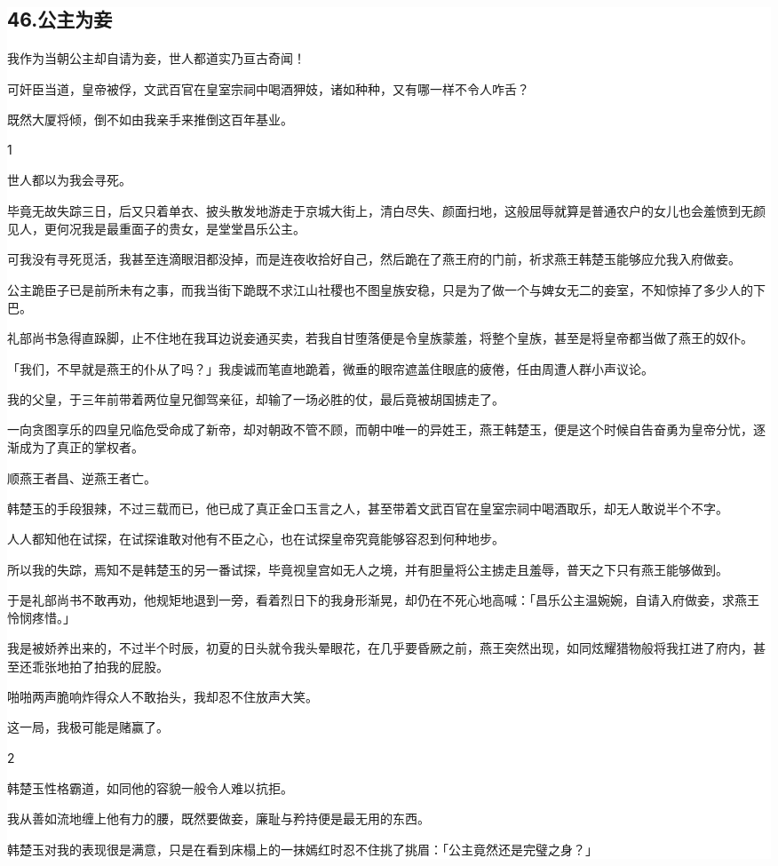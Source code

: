 ## 46.公主为妾
我作为当朝公主却自请为妾，世人都道实乃亘古奇闻！


可奸臣当道，皇帝被俘，文武百官在皇室宗祠中喝酒狎妓，诸如种种，又有哪一样不令人咋舌？


既然大厦将倾，倒不如由我亲手来推倒这百年基业。


1


世人都以为我会寻死。


毕竟无故失踪三日，后又只着单衣、披头散发地游走于京城大街上，清白尽失、颜面扫地，这般屈辱就算是普通农户的女儿也会羞愤到无颜见人，更何况我是最重面子的贵女，是堂堂昌乐公主。


可我没有寻死觅活，我甚至连滴眼泪都没掉，而是连夜收拾好自己，然后跪在了燕王府的门前，祈求燕王韩楚玉能够应允我入府做妾。


公主跪臣子已是前所未有之事，而我当街下跪既不求江山社稷也不图皇族安稳，只是为了做一个与婢女无二的妾室，不知惊掉了多少人的下巴。


礼部尚书急得直跺脚，止不住地在我耳边说妾通买卖，若我自甘堕落便是令皇族蒙羞，将整个皇族，甚至是将皇帝都当做了燕王的奴仆。


「我们，不早就是燕王的仆从了吗？」我虔诚而笔直地跪着，微垂的眼帘遮盖住眼底的疲倦，任由周遭人群小声议论。


我的父皇，于三年前带着两位皇兄御驾亲征，却输了一场必胜的仗，最后竟被胡国掳走了。


一向贪图享乐的四皇兄临危受命成了新帝，却对朝政不管不顾，而朝中唯一的异姓王，燕王韩楚玉，便是这个时候自告奋勇为皇帝分忧，逐渐成为了真正的掌权者。


顺燕王者昌、逆燕王者亡。


韩楚玉的手段狠辣，不过三载而已，他已成了真正金口玉言之人，甚至带着文武百官在皇室宗祠中喝酒取乐，却无人敢说半个不字。


人人都知他在试探，在试探谁敢对他有不臣之心，也在试探皇帝究竟能够容忍到何种地步。


所以我的失踪，焉知不是韩楚玉的另一番试探，毕竟视皇宫如无人之境，并有胆量将公主掳走且羞辱，普天之下只有燕王能够做到。


于是礼部尚书不敢再劝，他规矩地退到一旁，看着烈日下的我身形渐晃，却仍在不死心地高喊：「昌乐公主温婉婉，自请入府做妾，求燕王怜悯疼惜。」


我是被娇养出来的，不过半个时辰，初夏的日头就令我头晕眼花，在几乎要昏厥之前，燕王突然出现，如同炫耀猎物般将我扛进了府内，甚至还乖张地拍了拍我的屁股。


啪啪两声脆响炸得众人不敢抬头，我却忍不住放声大笑。


这一局，我极可能是赌赢了。


2


韩楚玉性格霸道，如同他的容貌一般令人难以抗拒。


我从善如流地缠上他有力的腰，既然要做妾，廉耻与矜持便是最无用的东西。


韩楚玉对我的表现很是满意，只是在看到床榻上的一抹嫣红时忍不住挑了挑眉：「公主竟然还是完璧之身？」
